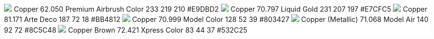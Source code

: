 <td style="background-color: #9A5B3A" ><img src="https://via.placeholder.com/40/9A5B3A/000000?text=+" /></td>
</tr>
<tr>
<td>Copper</td>
<td>62.050</td>
<td>Premium Airbrush Color</td>
<td>233</td>
<td>219</td>
<td>210</td>
<td>#E9DBD2</td>
<td style="background-color: #E9DBD2" ><img src="https://via.placeholder.com/40/E9DBD2/000000?text=+" /></td>
</tr>
<tr>
<td>Copper</td>
<td>70.797</td>
<td>Liquid Gold</td>
<td>231</td>
<td>207</td>
<td>197</td>
<td>#E7CFC5</td>
<td style="background-color: #E7CFC5" ><img src="https://via.placeholder.com/40/E7CFC5/000000?text=+" /></td>
</tr>
<tr>
<td>Copper</td>
<td>81.171</td>
<td>Arte Deco</td>
<td>187</td>
<td>72</td>
<td>18</td>
<td>#BB4812</td>
<td style="background-color: #BB4812" ><img src="https://via.placeholder.com/40/BB4812/000000?text=+" /></td>
</tr>
<tr>
<td>Copper</td>
<td>70.999</td>
<td>Model Color</td>
<td>128</td>
<td>52</td>
<td>39</td>
<td>#803427</td>
<td style="background-color: #803427" ><img src="https://via.placeholder.com/40/803427/000000?text=+" /></td>
</tr>
<tr>
<td>Copper (Metallic)</td>
<td>71.068</td>
<td>Model Air</td>
<td>140</td>
<td>92</td>
<td>72</td>
<td>#8C5C48</td>
<td style="background-color: #8C5C48" ><img src="https://via.placeholder.com/40/8C5C48/000000?text=+" /></td>
</tr>
<tr>
<td>Copper Brown</td>
<td>72.421</td>
<td>Xpress Color</td>
<td>83</td>
<td>44</td>
<td>37</td>
<td>#532C25</td>